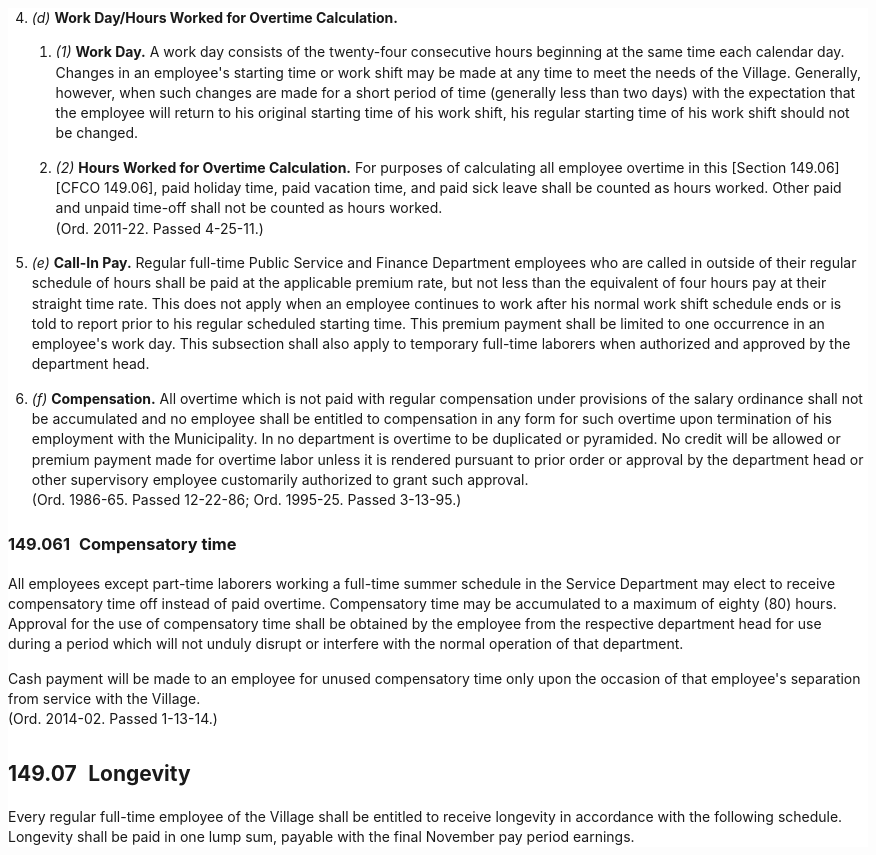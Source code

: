 4. _(d)_ **Work Day/Hours Worked for Overtime Calculation.**

    1. _(1)_ **Work Day.** A work day consists of the twenty-four consecutive
    hours beginning at the same time each calendar day. Changes in an employee's
    starting time or work shift may be made at any time to meet the needs of the
    Village. Generally, however, when such changes are made for a short period
    of time (generally less than two days) with the expectation that the
    employee will return to his original starting time of his work shift, his
    regular starting time of his work shift should not be changed.

    2. _(2)_ **Hours Worked for Overtime Calculation.** For purposes of
    calculating all employee overtime in this [Section 149.06][CFCO 149.06],
    paid holiday time, paid vacation time, and paid sick leave shall be counted
    as hours worked. Other paid and unpaid time-off shall not be counted as
    hours worked.\
    (Ord. 2011-22. Passed 4-25-11.)

5. _(e)_ **Call-In Pay.** Regular full-time Public Service and Finance
Department employees who are called in outside of their regular schedule of
hours shall be paid at the applicable premium rate, but not less than the
equivalent of four hours pay at their straight time rate. This does not apply
when an employee continues to work after his normal work shift schedule ends or
is told to report prior to his regular scheduled starting time. This premium
payment shall be limited to one occurrence in an employee's work day. This
subsection shall also apply to temporary full-time laborers when authorized and
approved by the department head.

6. _(f)_ **Compensation.** All overtime which is not paid with regular
compensation under provisions of the salary ordinance shall not be accumulated
and no employee shall be entitled to compensation in any form for such overtime
upon termination of his employment with the Municipality. In no department is
overtime to be duplicated or pyramided. No credit will be allowed or premium
payment made for overtime labor unless it is rendered pursuant to prior order or
approval by the department head or other supervisory employee customarily
authorized to grant such approval.\
(Ord. 1986-65. Passed 12-22-86; Ord. 1995-25. Passed 3-13-95.)

### 149.061   Compensatory time

All employees except part-time laborers working a full-time summer schedule in
the Service Department may elect to receive compensatory time off instead of
paid overtime. Compensatory time may be accumulated to a maximum of eighty (80)
hours. Approval for the use of compensatory time shall be obtained by the
employee from the respective department head for use during a period which will
not unduly disrupt or interfere with the normal operation of that department.

Cash payment will be made to an employee for unused compensatory time only upon
the occasion of that employee's separation from service with the Village.\
(Ord. 2014-02. Passed 1-13-14.)

## 149.07   Longevity

Every regular full-time employee of the Village shall be entitled to receive
longevity in accordance with the following schedule. Longevity shall be paid in
one lump sum, payable with the final November pay period earnings.

